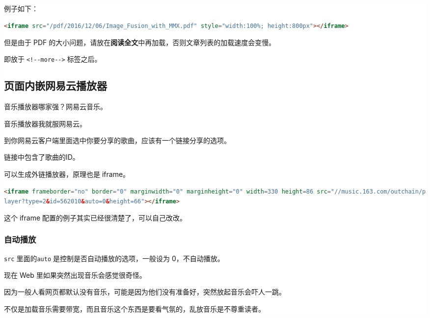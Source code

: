 例子如下：

```html
<iframe src="/pdf/2016/12/06/Image_Fusion_with_MMX.pdf" style="width:100%; height:800px"></iframe>
```

但是由于 PDF 的大小问题，请放在**阅读全文**中再加载，否则文章列表的加载速度会变慢。

即放于 `<!--more-->` 标签之后。

## 页面内嵌网易云播放器

音乐播放器哪家强？网易云音乐。

音乐播放器我就服网易云。

到你网易云客户端里面选中你要分享的歌曲，应该有一个链接分享的选项。

链接中包含了歌曲的ID。

可以生成外链播放器，原理也是 iframe。

```html
<iframe frameborder="no" border="0" marginwidth="0" marginheight="0" width=330 height=86 src="//music.163.com/outchain/player?type=2&id=562010&auto=0&height=66"></iframe>
```

这个 iframe 配置的例子其实已经很清楚了，可以自己改改。

### 自动播放

`src` 里面的`auto` 是控制是否自动播放的选项，一般设为 0，不自动播放。

现在 Web 里如果突然出现音乐会感觉很奇怪。

因为一般人看网页都默认没有音乐，可能是因为他们没有准备好，突然放起音乐会吓人一跳。

不仅是加载音乐需要带宽，而且音乐这个东西是要看气氛的，乱放音乐是不尊重读者。

